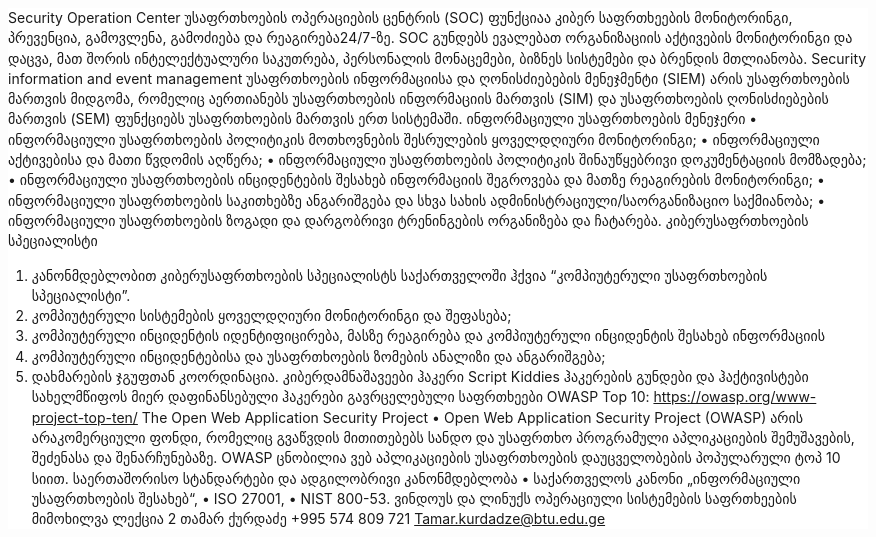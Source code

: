 Security Operation Center
უსაფრთხოების ოპერაციების ცენტრის (SOC) ფუნქციაა კიბერ საფრთხეების მონიტორინგი, პრევენცია,
გამოვლენა, გამოძიება და რეაგირება24/7-ზე. SOC
გუნდებს ევალებათ ორგანიზაციის აქტივების მონიტორინგი და დაცვა, მათ შორის
ინტელექტუალური საკუთრება,
პერსონალის მონაცემები, ბიზნეს სისტემები და ბრენდის მთლიანობა.
Security information and event management
უსაფრთხოების ინფორმაციისა და
ღონისძიებების მენეჯმენტი (SIEM) არის უსაფრთხოების მართვის მიდგომა,
რომელიც აერთიანებს უსაფრთხოების ინფორმაციის მართვის (SIM) და უსაფრთხოების
ღონისძიებების მართვის (SEM) ფუნქციებს უსაფრთხოების მართვის ერთ სისტემაში.
ინფორმაციული უსაფრთხოების მენეჯერი
• ინფორმაციული უსაფრთხოების პოლიტიკის მოთხოვნების შესრულების 
ყოველდღიური მონიტორინგი;
• ინფორმაციული აქტივებისა და მათი წვდომის აღწერა;
• ინფორმაციული უსაფრთხოების პოლიტიკის შინაუწყებრივი დოკუმენტაციის 
მომზადება;
• ინფორმაციული უსაფრთხოების ინციდენტების შესახებ ინფორმაციის
შეგროვება და მათზე რეაგირების მონიტორინგი;
• ინფორმაციული უსაფრთხოების საკითხებზე ანგარიშგება და სხვა სახის 
ადმინისტრაციული/საორგანიზაციო საქმიანობა;
• ინფორმაციული უსაფრთხოების ზოგადი და დარგობრივი ტრენინგების 
ორგანიზება და ჩატარება.
კიბერუსაფრთხოების სპეციალისტი
1. კანონმდებლობით კიბერუსაფრთხოების სპეციალისტს საქართველოში 
ჰქვია “კომპიუტერული უსაფრთხოების სპეციალისტი”.
2. კომპიუტერული სისტემების ყოველდღიური მონიტორინგი და შეფასება;
3. კომპიუტერული ინციდენტის იდენტიფიცირება, მასზე რეაგირება და 
კომპიუტერული ინციდენტის შესახებ ინფორმაციის
4. კომპიუტერული ინციდენტებისა და უსაფრთხოების ზომების ანალიზი
და ანგარიშგება;
5. დახმარების ჯგუფთან კოორდინაცია.
კიბერდამნაშავეები
ჰაკერი
Script Kiddies
ჰაკერების გუნდები და ჰაქტივისტები 
სახელმწიფოს მიერ დაფინანსებული ჰაკერები
გავრცელებული საფრთხეები
OWASP Top 10:
https://owasp.org/www-project-top-ten/
The Open Web Application Security Project
• Open Web Application Security Project (OWASP) არის არაკომერციული ფონდი,
რომელიც გვაწვდის მითითებებს სანდო და უსაფრთხო პროგრამული აპლიკაციების
შემუშავების, შეძენასა და შენარჩუნებაზე. OWASP ცნობილია ვებ აპლიკაციების
უსაფრთხოების დაუცველობების პოპულარული ტოპ 10 სიით.
საერთაშორისო სტანდარტები და 
ადგილობრივი კანონმდებლობა
• საქართველოს კანონი „ინფორმაციული უსაფრთხოების შესახებ“,
• ISO 27001,
• NIST 800-53.
ვინდოუს და ლინუქს ოპერაციული სისტემების
საფრთხეების მიმოხილვა
ლექცია 2
თამარ ქურდაძე
+995 574 809 721
Tamar.kurdadze@btu.edu.ge
